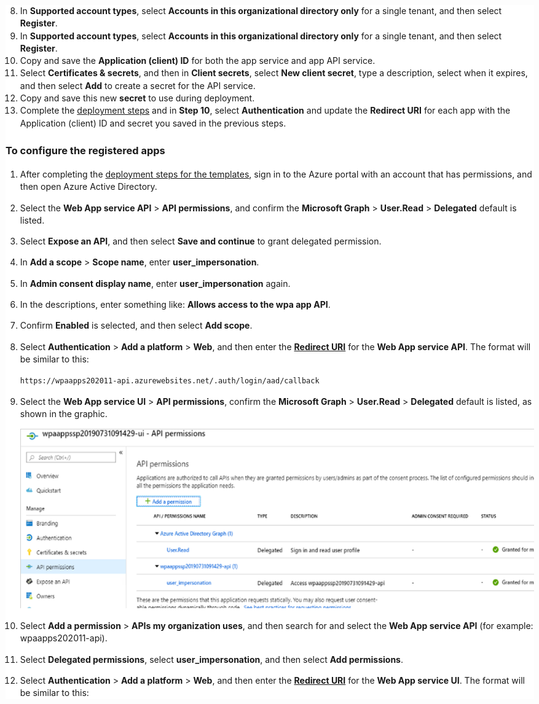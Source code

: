 8. In **Supported account types**, select **Accounts in this organizational directory only** for a single tenant, and then select **Register**.
9. In **Supported account types**, select **Accounts in this organizational directory only** for a single tenant, and then select **Register**.
10. Copy and save the **Application (client) ID** for both the app service and app API service.
11. Select **Certificates & secrets**, and then in **Client secrets**, select **New client secret**, type a description, select when it expires, and then select **Add** to create a secret for the API service.
12. Copy and save this new **secret** to use during deployment.
13. Complete the [deployment steps](#deployment) and in **Step 10**, select **Authentication** and update the **Redirect URI** for each app with the Application (client) ID and secret you saved in the previous steps.

### To configure the registered apps

1. After completing the [deployment steps for the templates](#deployment), sign in to the Azure portal with an account that has permissions, and then open Azure Active Directory.
2. Select the **Web App service API** > **API permissions**, and confirm the **Microsoft Graph** > **User.Read** > **Delegated** default is listed.
3. Select **Expose an API**, and then select **Save and continue** to grant delegated permission.
4. In **Add a scope** > **Scope name**, enter **user_impersonation**.
5. In **Admin consent display name**, enter **user_impersonation** again.
6. In the descriptions, enter something like: **Allows access to the wpa app API**.
7. Confirm **Enabled** is selected, and then select **Add scope**.
8. Select **Authentication** > **Add a platform** > **Web**, and then enter the [**Redirect URI**](https://docs.microsoft.com/azure/active-directory/develop/quickstart-register-app#add-a-redirect-uri) for the **Web App service API**. The format will be similar to this:

     `https://wpaapps202011-api.azurewebsites.net/.auth/login/aad/callback`

9. Select the **Web App service UI** > **API permissions**, confirm the **Microsoft Graph** > **User.Read** > **Delegated** default is listed, as shown in the graphic.

    ![Azure AD API permissions](./images/aad-permissions.png)

10. Select **Add a permission** > **APIs my organization uses**, and then search for and select the **Web App service API** (for example: wpaapps202011-api).
11. Select **Delegated permissions**, select **user_impersonation**, and then select **Add permissions**.
12. Select **Authentication** > **Add a platform** > **Web**, and then enter the [**Redirect URI**](https://docs.microsoft.com/azure/active-directory/develop/quickstart-register-app#add-a-redirect-uri) for the **Web App service UI**. The format will be similar to this:
